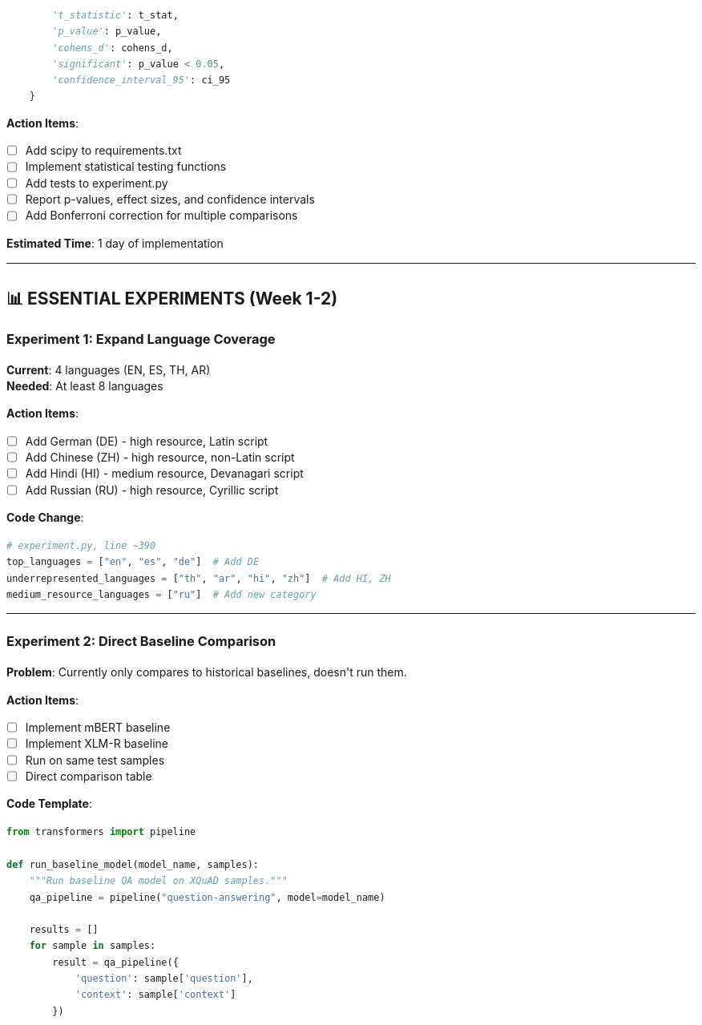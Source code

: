 ```python
        't_statistic': t_stat,
        'p_value': p_value,
        'cohens_d': cohens_d,
        'significant': p_value < 0.05,
        'confidence_interval_95': ci_95
    }
```

**Action Items**:
- [ ] Add scipy to requirements.txt
- [ ] Implement statistical testing functions
- [ ] Add tests to experiment.py
- [ ] Report p-values, effect sizes, and confidence intervals
- [ ] Add Bonferroni correction for multiple comparisons

**Estimated Time**: 1 day of implementation

---

## 📊 ESSENTIAL EXPERIMENTS (Week 1-2)

### Experiment 1: Expand Language Coverage

**Current**: 4 languages (EN, ES, TH, AR)  
**Needed**: At least 8 languages

**Action Items**:
- [ ] Add German (DE) - high resource, Latin script
- [ ] Add Chinese (ZH) - high resource, non-Latin script
- [ ] Add Hindi (HI) - medium resource, Devanagari script
- [ ] Add Russian (RU) - high resource, Cyrillic script

**Code Change**:
```python
# experiment.py, line ~390
top_languages = ["en", "es", "de"]  # Add DE
underrepresented_languages = ["th", "ar", "hi", "zh"]  # Add HI, ZH
medium_resource_languages = ["ru"]  # Add new category
```

---

### Experiment 2: Direct Baseline Comparison

**Problem**: Currently only compares to historical baselines, doesn't run them.

**Action Items**:
- [ ] Implement mBERT baseline
- [ ] Implement XLM-R baseline
- [ ] Run on same test samples
- [ ] Direct comparison table

**Code Template**:
```python
from transformers import pipeline

def run_baseline_model(model_name, samples):
    """Run baseline QA model on XQuAD samples."""
    qa_pipeline = pipeline("question-answering", model=model_name)
    
    results = []
    for sample in samples:
        result = qa_pipeline({
            'question': sample['question'],
            'context': sample['context']
        })
```
